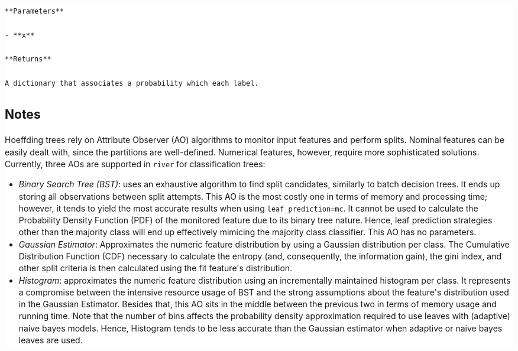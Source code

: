     **Parameters**

    - **x**    
    
    **Returns**

    A dictionary that associates a probability which each label.
    
## Notes

Hoeffding trees rely on Attribute Observer (AO) algorithms to monitor input features
and perform splits. Nominal features can be easily dealt with, since the partitions
are well-defined. Numerical features, however, require more sophisticated solutions.
Currently, three AOs are supported in `river` for classification trees:

- *Binary Search Tree (BST)*: uses an exhaustive algorithm to find split candidates,
similarly to batch decision trees. It ends up storing all observations between split
attempts. This AO is the most costly one in terms of memory and processing
time; however, it tends to yield the most accurate results when using `leaf_prediction=mc`.
It cannot be used to calculate the Probability Density Function (PDF) of the monitored
feature due to its binary tree nature. Hence, leaf prediction strategies other than
the majority class will end up effectively mimicing the majority class classifier.
This AO has no parameters.</br>
- *Gaussian Estimator*: Approximates the numeric feature distribution by using
a Gaussian distribution per class. The Cumulative Distribution Function (CDF) necessary to
calculate the entropy (and, consequently, the information gain), the gini index, and
other split criteria is then calculated using the fit feature's distribution.</br>
- *Histogram*: approximates the numeric feature distribution using an incrementally
maintained histogram per class. It represents a compromise between the intensive
resource usage of BST and the strong assumptions about the feature's distribution
used in the Gaussian Estimator. Besides that, this AO sits in the middle between the
previous two in terms of memory usage and running time. Note that the number of
bins affects the probability density approximation required to use leaves with
(adaptive) naive bayes models. Hence, Histogram tends to be less accurate than the
Gaussian estimator when adaptive or naive bayes leaves are used.

